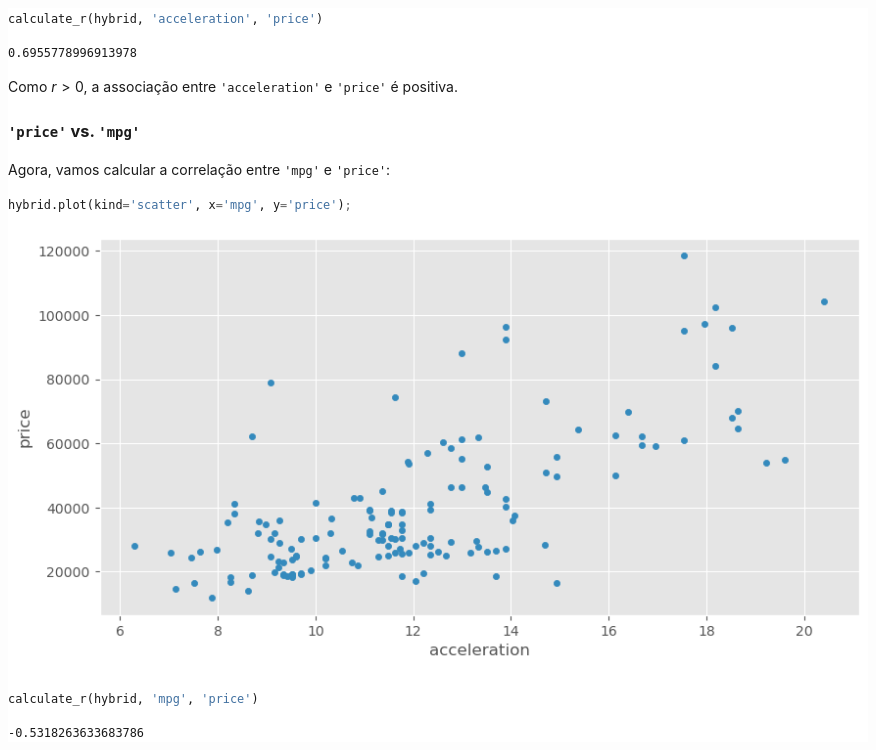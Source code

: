 


```python
calculate_r(hybrid, 'acceleration', 'price')
```




    0.6955778996913978



Como $r > 0$, a associação entre `'acceleration'` e `'price'` é positiva.

### `'price'` vs. `'mpg'`

Agora, vamos calcular a correlação entre `'mpg'` e `'price'`:


```python
hybrid.plot(kind='scatter', x='mpg', y='price');
```


    
![png](17%20%E2%80%93%20Correlacao_files/17%20%E2%80%93%20Correlacao_62_0.png)
    



```python
calculate_r(hybrid, 'mpg', 'price')
```




    -0.5318263633683786
